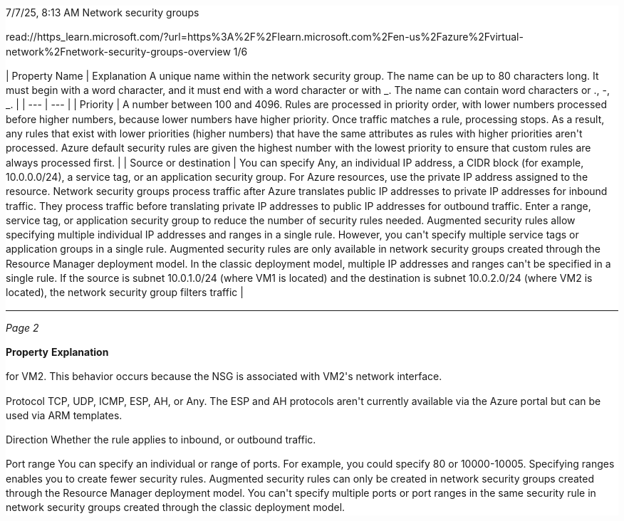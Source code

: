 7/7/25, 8:13 AM
Network security groups

read://https_learn.microsoft.com/?url=https%3A%2F%2Flearn.microsoft.com%2Fen-us%2Fazure%2Fvirtual-network%2Fnetwork-security-groups-overview
1/6

| Property
Name | Explanation
A unique name within the network security group. The name can be up to 80
characters long. It must begin with a word character, and it must end with a word
character or with _. The name can contain word characters or ., -, \_. |
| --- | --- |
| Priority | A number between 100 and 4096. Rules are processed in priority order, with lower
numbers processed before higher numbers, because lower numbers have higher
priority. Once traffic matches a rule, processing stops. As a result, any rules that exist
with lower priorities (higher numbers) that have the same attributes as rules with
higher priorities aren't processed.
Azure default security rules are given the highest number with the lowest
priority to ensure that custom rules are always processed first. |
| Source or
destination | You can specify Any, an individual IP address, a CIDR block (for example,
10.0.0.0/24), a service tag, or an application security group. For Azure resources, use
the private IP address assigned to the resource. Network security groups process
traffic after Azure translates public IP addresses to private IP addresses for inbound
traffic. They process traffic before translating private IP addresses to public IP
addresses for outbound traffic. Enter a range, service tag, or application security
group to reduce the number of security rules needed. Augmented security rules allow
specifying multiple individual IP addresses and ranges in a single rule. However, you
can't specify multiple service tags or application groups in a single rule. Augmented
security rules are only available in network security groups created through the
Resource Manager deployment model. In the classic deployment model, multiple IP
addresses and ranges can't be specified in a single rule.
If the source is subnet 10.0.1.0/24 (where VM1 is located) and the destination is
subnet 10.0.2.0/24 (where VM2 is located), the network security group filters traffic |

---
*Page 2*

**Property**
**Explanation**

for VM2. This behavior occurs because the NSG is associated with VM2's network
interface.

Protocol
TCP, UDP, ICMP, ESP, AH, or Any. The ESP and AH protocols aren't currently
available via the Azure portal but can be used via ARM templates.

Direction
Whether the rule applies to inbound, or outbound traffic.

Port range
You can specify an individual or range of ports. For example, you could specify 80
or 10000-10005. Specifying ranges enables you to create fewer security rules.
Augmented security rules can only be created in network security groups created
through the Resource Manager deployment model. You can't specify multiple ports
or port ranges in the same security rule in network security groups created through
the classic deployment model.
